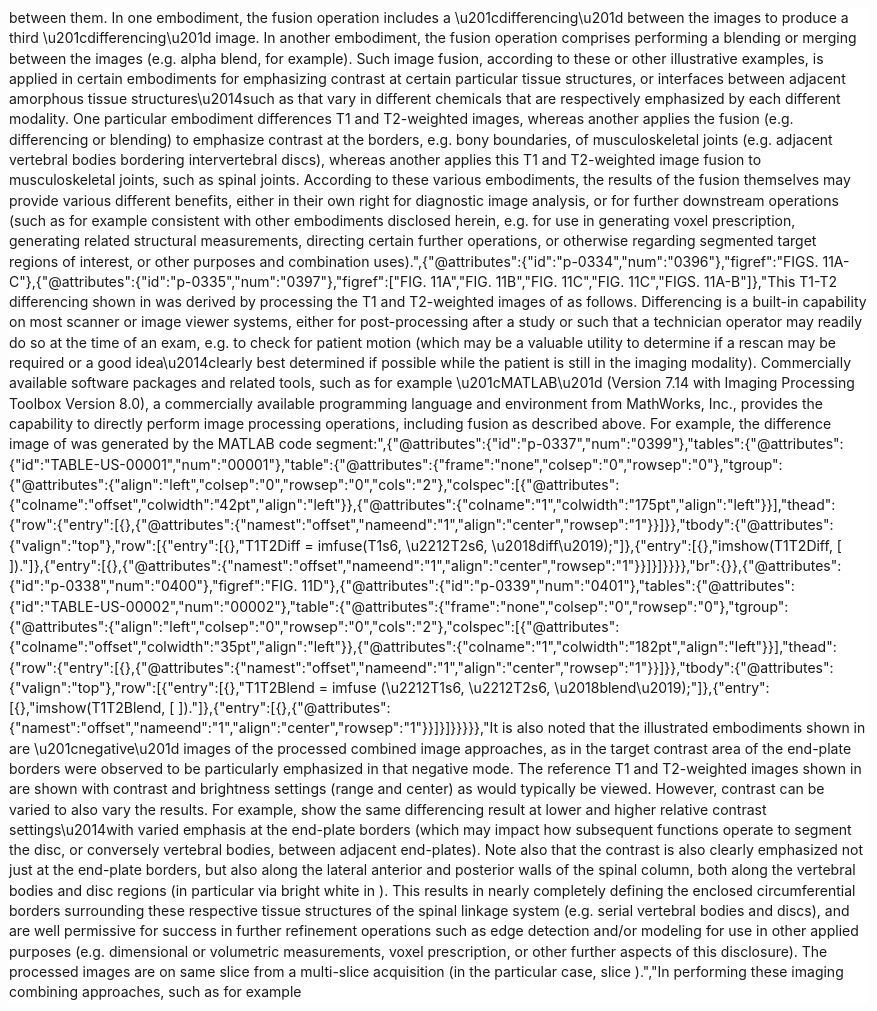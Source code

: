 between them. In one embodiment, the fusion operation includes a \u201cdifferencing\u201d between the images to produce a third \u201cdifferencing\u201d image. In another embodiment, the fusion operation comprises performing a blending or merging between the images (e.g. alpha blend, for example). Such image fusion, according to these or other illustrative examples, is applied in certain embodiments for emphasizing contrast at certain particular tissue structures, or interfaces between adjacent amorphous tissue structures\u2014such as that vary in different chemicals that are respectively emphasized by each different modality. One particular embodiment differences T1 and T2-weighted images, whereas another applies the fusion (e.g. differencing or blending) to emphasize contrast at the borders, e.g. bony boundaries, of musculoskeletal joints (e.g. adjacent vertebral bodies bordering intervertebral discs), whereas another applies this T1 and T2-weighted image fusion to musculoskeletal joints, such as spinal joints. According to these various embodiments, the results of the fusion themselves may provide various different benefits, either in their own right for diagnostic image analysis, or for further downstream operations (such as for example consistent with other embodiments disclosed herein, e.g. for use in generating voxel prescription, generating related structural measurements, directing certain further operations, or otherwise regarding segmented target regions of interest, or other purposes and combination uses).",{"@attributes":{"id":"p-0334","num":"0396"},"figref":"FIGS. 11A-C"},{"@attributes":{"id":"p-0335","num":"0397"},"figref":["FIG. 11A","FIG. 11B","FIG. 11C","FIG. 11C","FIGS. 11A-B"]},"This T1-T2 differencing shown in  was derived by processing the T1 and T2-weighted images of  as follows. Differencing is a built-in capability on most scanner or image viewer systems, either for post-processing after a study or such that a technician operator may readily do so at the time of an exam, e.g. to check for patient motion (which may be a valuable utility to determine if a rescan may be required or a good idea\u2014clearly best determined if possible while the patient is still in the imaging modality). Commercially available software packages and related tools, such as for example \u201cMATLAB\u201d (Version 7.14 with Imaging Processing Toolbox Version 8.0), a commercially available programming language and environment from MathWorks, Inc., provides the capability to directly perform image processing operations, including fusion as described above. For example, the difference image of  was generated by the MATLAB code segment:",{"@attributes":{"id":"p-0337","num":"0399"},"tables":{"@attributes":{"id":"TABLE-US-00001","num":"00001"},"table":{"@attributes":{"frame":"none","colsep":"0","rowsep":"0"},"tgroup":{"@attributes":{"align":"left","colsep":"0","rowsep":"0","cols":"2"},"colspec":[{"@attributes":{"colname":"offset","colwidth":"42pt","align":"left"}},{"@attributes":{"colname":"1","colwidth":"175pt","align":"left"}}],"thead":{"row":{"entry":[{},{"@attributes":{"namest":"offset","nameend":"1","align":"center","rowsep":"1"}}]}},"tbody":{"@attributes":{"valign":"top"},"row":[{"entry":[{},"T1T2Diff = imfuse(T1s6, \u2212T2s6, \u2018diff\u2019);"]},{"entry":[{},"imshow(T1T2Diff, [ ])."]},{"entry":[{},{"@attributes":{"namest":"offset","nameend":"1","align":"center","rowsep":"1"}}]}]}}}},"br":{}},{"@attributes":{"id":"p-0338","num":"0400"},"figref":"FIG. 11D"},{"@attributes":{"id":"p-0339","num":"0401"},"tables":{"@attributes":{"id":"TABLE-US-00002","num":"00002"},"table":{"@attributes":{"frame":"none","colsep":"0","rowsep":"0"},"tgroup":{"@attributes":{"align":"left","colsep":"0","rowsep":"0","cols":"2"},"colspec":[{"@attributes":{"colname":"offset","colwidth":"35pt","align":"left"}},{"@attributes":{"colname":"1","colwidth":"182pt","align":"left"}}],"thead":{"row":{"entry":[{},{"@attributes":{"namest":"offset","nameend":"1","align":"center","rowsep":"1"}}]}},"tbody":{"@attributes":{"valign":"top"},"row":[{"entry":[{},"T1T2Blend = imfuse (\u2212T1s6, \u2212T2s6, \u2018blend\u2019);"]},{"entry":[{},"imshow(T1T2Blend, [ ])."]},{"entry":[{},{"@attributes":{"namest":"offset","nameend":"1","align":"center","rowsep":"1"}}]}]}}}}},"It is also noted that the illustrated embodiments shown in  are \u201cnegative\u201d images of the processed combined image approaches, as in the target contrast area of the end-plate borders were observed to be particularly emphasized in that negative mode. The reference T1 and T2-weighted images shown in  are shown with contrast and brightness settings (range and center) as would typically be viewed. However, contrast can be varied to also vary the results. For example,  show the same differencing result at lower and higher relative contrast settings\u2014with varied emphasis at the end-plate borders (which may impact how subsequent functions operate to segment the disc, or conversely vertebral bodies, between adjacent end-plates). Note also that the contrast is also clearly emphasized not just at the end-plate borders, but also along the lateral anterior and posterior walls of the spinal column, both along the vertebral bodies and disc regions (in particular via bright white in ). This results in nearly completely defining the enclosed circumferential borders surrounding these respective tissue structures of the spinal linkage system (e.g. serial vertebral bodies and discs), and are well permissive for success in further refinement operations such as edge detection and\/or modeling for use in other applied purposes (e.g. dimensional or volumetric measurements, voxel prescription, or other further aspects of this disclosure). The processed images are on same slice from a multi-slice acquisition (in the particular case, slice ).","In performing these imaging combining approaches, such as for example